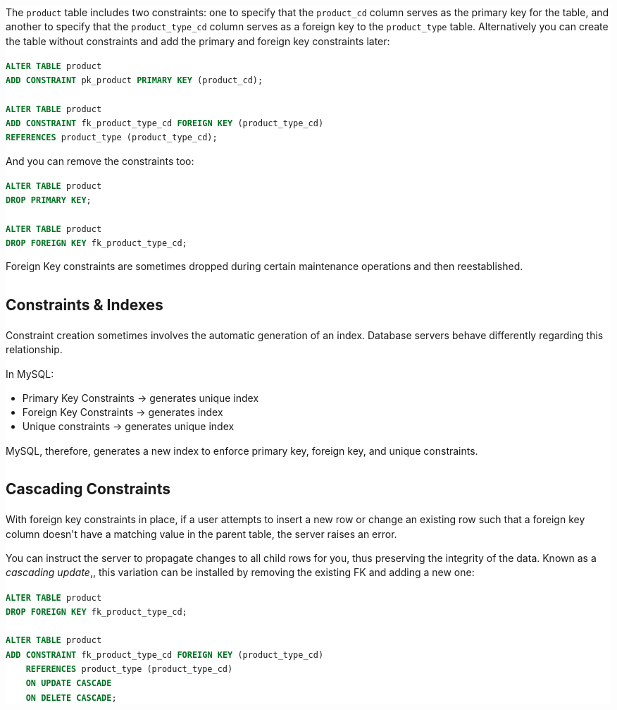 The `product` table includes two constraints: one to specify that the `product_cd` column serves as the primary key for the table, and another to specify that the `product_type_cd` column serves as a foreign key to the `product_type` table. Alternatively you can create the table without constraints and add the primary and foreign key constraints later:

```sql
ALTER TABLE product
ADD CONSTRAINT pk_product PRIMARY KEY (product_cd);

ALTER TABLE product
ADD CONSTRAINT fk_product_type_cd FOREIGN KEY (product_type_cd)
REFERENCES product_type (product_type_cd);
```

And you can remove the constraints too:
```sql
ALTER TABLE product
DROP PRIMARY KEY;

ALTER TABLE product
DROP FOREIGN KEY fk_product_type_cd;
```

Foreign Key constraints are sometimes dropped during certain maintenance operations and then reestablished.

## Constraints & Indexes

Constraint creation sometimes involves the automatic generation of an index. Database servers behave differently regarding this relationship.

In MySQL:
* Primary Key Constraints -> generates unique index
* Foreign Key Constraints -> generates index
* Unique constraints -> generates unique index

MySQL, therefore, generates a new index to enforce primary key, foreign key, and unique constraints.

## Cascading Constraints

With foreign key constraints in place, if a user attempts to insert a new row or change an existing row such that a foreign key column doesn't have a matching value in the parent table, the server raises an error.

You can instruct the server to propagate changes to all child rows for you, thus preserving the integrity of the data. Known as a _cascading update_,, this variation can be installed by removing the existing FK and adding a new one:

```sql
ALTER TABLE product
DROP FOREIGN KEY fk_product_type_cd;

ALTER TABLE product
ADD CONSTRAINT fk_product_type_cd FOREIGN KEY (product_type_cd)
	REFERENCES product_type (product_type_cd)
	ON UPDATE CASCADE
	ON DELETE CASCADE;
```


